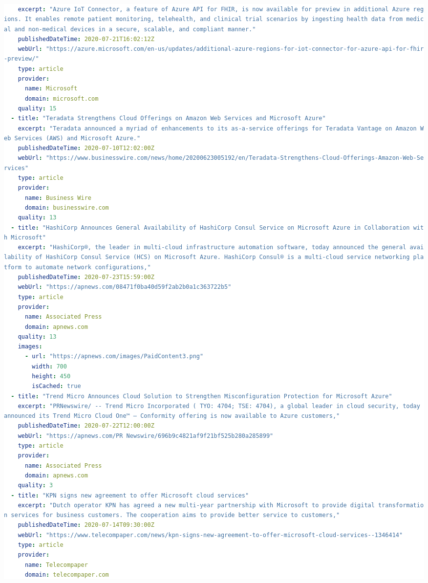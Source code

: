 ```yaml
    excerpt: "Azure IoT Connector, a feature of Azure API for FHIR, is now available for preview in additional Azure regions. It enables remote patient monitoring, telehealth, and clinical trial scenarios by ingesting health data from medical and non-medical devices in a secure, scalable, and compliant manner."
    publishedDateTime: 2020-07-21T16:02:12Z
    webUrl: "https://azure.microsoft.com/en-us/updates/additional-azure-regions-for-iot-connector-for-azure-api-for-fhir-preview/"
    type: article
    provider:
      name: Microsoft
      domain: microsoft.com
    quality: 15
  - title: "Teradata Strengthens Cloud Offerings on Amazon Web Services and Microsoft Azure"
    excerpt: "Teradata announced a myriad of enhancements to its as-a-service offerings for Teradata Vantage on Amazon Web Services (AWS) and Microsoft Azure."
    publishedDateTime: 2020-07-10T12:02:00Z
    webUrl: "https://www.businesswire.com/news/home/20200623005192/en/Teradata-Strengthens-Cloud-Offerings-Amazon-Web-Services"
    type: article
    provider:
      name: Business Wire
      domain: businesswire.com
    quality: 13
  - title: "HashiCorp Announces General Availability of HashiCorp Consul Service on Microsoft Azure in Collaboration with Microsoft"
    excerpt: "HashiCorp®, the leader in multi-cloud infrastructure automation software, today announced the general availability of HashiCorp Consul Service (HCS) on Microsoft Azure. HashiCorp Consul® is a multi-cloud service networking platform to automate network configurations,"
    publishedDateTime: 2020-07-23T15:59:00Z
    webUrl: "https://apnews.com/08471f0ba40d59f2ab2b0a1c363722b5"
    type: article
    provider:
      name: Associated Press
      domain: apnews.com
    quality: 13
    images:
      - url: "https://apnews.com/images/PaidContent3.png"
        width: 700
        height: 450
        isCached: true
  - title: "Trend Micro Announces Cloud Solution to Strengthen Misconfiguration Protection for Microsoft Azure"
    excerpt: "PRNewswire/ -- Trend Micro Incorporated ( TYO: 4704; TSE: 4704), a global leader in cloud security, today announced its Trend Micro Cloud One™ – Conformity offering is now available to Azure customers,"
    publishedDateTime: 2020-07-22T12:00:00Z
    webUrl: "https://apnews.com/PR Newswire/696b9c4821af9f21bf525b280a285899"
    type: article
    provider:
      name: Associated Press
      domain: apnews.com
    quality: 3
  - title: "KPN signs new agreement to offer Microsoft cloud services"
    excerpt: "Dutch operator KPN has agreed a new multi-year partnership with Microsoft to provide digital transformation services for business customers. The cooperation aims to provide better service to customers,"
    publishedDateTime: 2020-07-14T09:30:00Z
    webUrl: "https://www.telecompaper.com/news/kpn-signs-new-agreement-to-offer-microsoft-cloud-services--1346414"
    type: article
    provider:
      name: Telecompaper
      domain: telecompaper.com
```